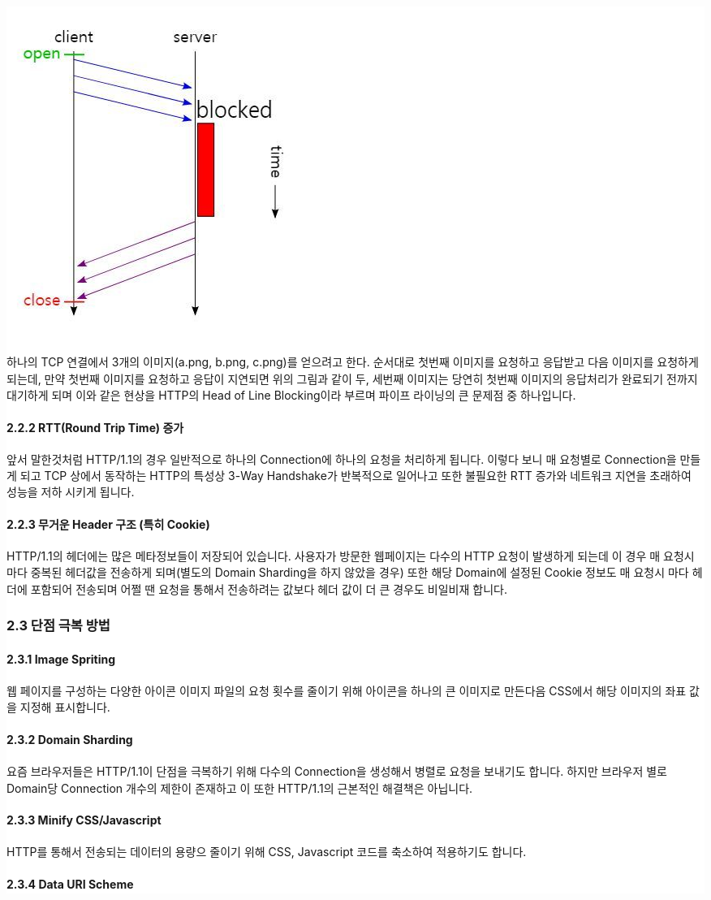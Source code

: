 ![HOL Blocking](../_images/network-http02.png)

하나의 TCP 연결에서 3개의 이미지(a.png, b.png, c.png)를 얻으려고 한다. 순서대로 첫번째 이미지를 요청하고 응답받고 다음 이미지를 요청하게 되는데, 만약 첫번째 이미지를 요청하고 응답이 지연되면 위의 그림과 같이 두, 세번째 이미지는 당연히 첫번째 이미지의 응답처리가 완료되기 전까지 대기하게 되며 이와 같은 현상을 HTTP의 Head of Line Blocking이라 부르며 파이프 라이닝의 큰 문제점 중 하나입니다.

#### 2.2.2 RTT(Round Trip Time) 증가

앞서 말한것처럼 HTTP/1.1의 경우 일반적으로 하나의 Connection에 하나의 요청을 처리하게 됩니다. 이렇다 보니 매 요청별로 Connection을 만들게 되고 TCP 상에서 동작하는 HTTP의 특성상 3-Way Handshake가 반복적으로 일어나고 또한 불필요한 RTT 증가와 네트워크 지연을 초래하여 성능을 저하 시키게 됩니다.

#### 2.2.3 무거운 Header 구조 (특히 Cookie)

HTTP/1.1의 헤더에는 많은 메타정보들이 저장되어 있습니다. 사용자가 방문한 웹페이지는 다수의 HTTP 요청이 발생하게 되는데 이 경우 매 요청시 마다 중복된 헤더값을 전송하게 되며(별도의 Domain Sharding을 하지 않았을 경우) 또한 해당 Domain에 설정된 Cookie 정보도 매 요청시 마다 헤더에 포함되어 전송되며 어쩔 땐 요청을 통해서 전송하려는 값보다 헤더 값이 더 큰 경우도 비일비재 합니다.

### 2.3 단점 극복 방법

#### 2.3.1 Image Spriting

웹 페이지를 구성하는 다양한 아이콘 이미지 파일의 요청 횟수를 줄이기 위해 아이콘을 하나의 큰 이미지로 만든다음 CSS에서 해당 이미지의 좌표 값을 지정해 표시합니다.

#### 2.3.2 Domain Sharding

요즘 브라우저들은 HTTP/1.1이 단점을 극복하기 위해 다수의 Connection을 생성해서 병렬로 요청을 보내기도 합니다. 하지만 브라우저 별로 Domain당 Connection 개수의 제한이 존재하고 이 또한 HTTP/1.1의 근본적인 해결책은 아닙니다.

#### 2.3.3 Minify CSS/Javascript

HTTP를 통해서 전송되는 데이터의 용량으 줄이기 위해 CSS, Javascript 코드를 축소하여 적용하기도 합니다.

#### 2.3.4 Data URI Scheme
